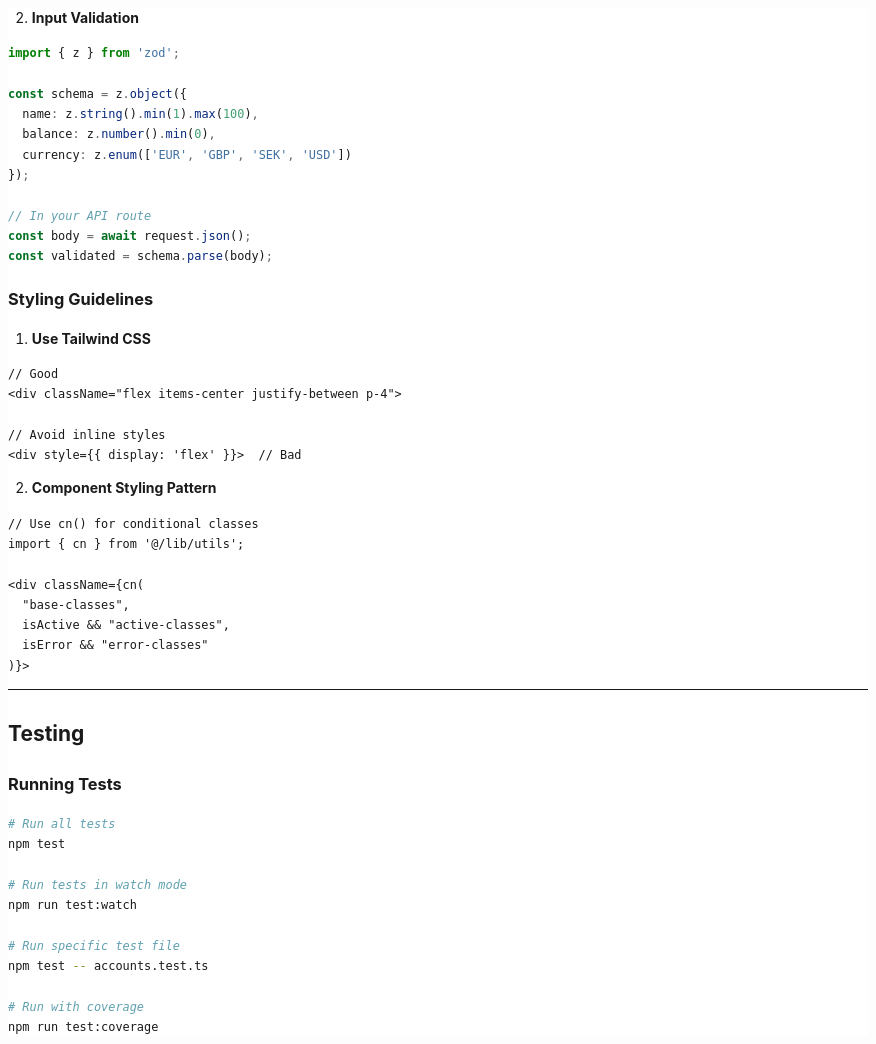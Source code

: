 2. **Input Validation**
```typescript
import { z } from 'zod';

const schema = z.object({
  name: z.string().min(1).max(100),
  balance: z.number().min(0),
  currency: z.enum(['EUR', 'GBP', 'SEK', 'USD'])
});

// In your API route
const body = await request.json();
const validated = schema.parse(body);
```

### Styling Guidelines

1. **Use Tailwind CSS**
```tsx
// Good
<div className="flex items-center justify-between p-4">

// Avoid inline styles
<div style={{ display: 'flex' }}>  // Bad
```

2. **Component Styling Pattern**
```tsx
// Use cn() for conditional classes
import { cn } from '@/lib/utils';

<div className={cn(
  "base-classes",
  isActive && "active-classes",
  isError && "error-classes"
)}>
```

---

## Testing

### Running Tests

```bash
# Run all tests
npm test

# Run tests in watch mode
npm run test:watch

# Run specific test file
npm test -- accounts.test.ts

# Run with coverage
npm run test:coverage
```

